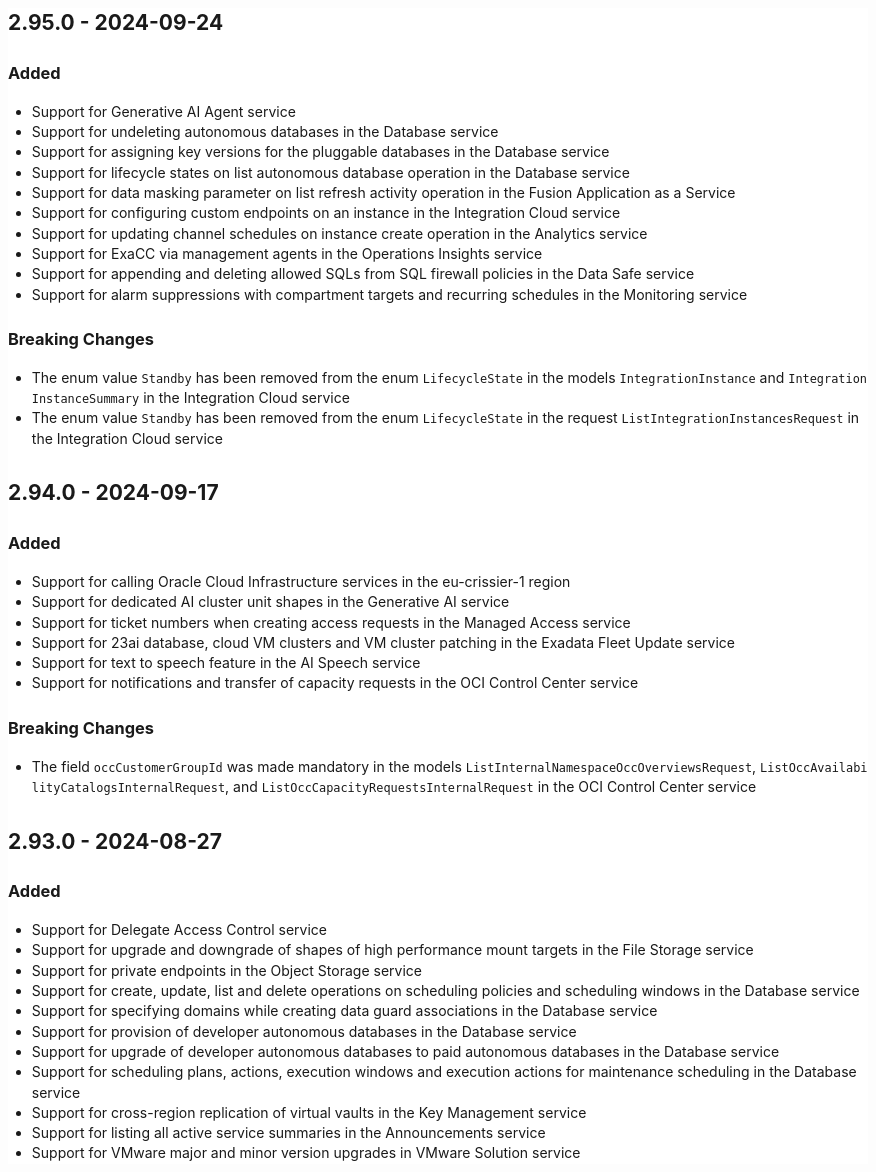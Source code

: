 ## 2.95.0 - 2024-09-24

### Added

- Support for Generative AI Agent service
- Support for undeleting autonomous databases in the Database service
- Support for assigning key versions for the pluggable databases in the Database service
- Support for lifecycle states on list autonomous database operation in the Database service
- Support for data masking parameter on list refresh activity operation in the Fusion Application as a Service
- Support for configuring custom endpoints on an instance in the Integration Cloud service
- Support for updating channel schedules on instance create operation in the Analytics service
- Support for ExaCC via management agents in the Operations Insights service
- Support for appending and deleting allowed SQLs from SQL firewall policies in the Data Safe service
- Support for alarm suppressions with compartment targets and recurring schedules in the Monitoring service

### Breaking Changes

- The enum value `Standby` has been removed from the enum `LifecycleState` in the models `IntegrationInstance` and `IntegrationInstanceSummary` in the Integration Cloud service
- The enum value `Standby` has been removed from the enum `LifecycleState` in the request `ListIntegrationInstancesRequest` in the Integration Cloud service

## 2.94.0 - 2024-09-17

### Added

- Support for calling Oracle Cloud Infrastructure services in the eu-crissier-1 region
- Support for dedicated AI cluster unit shapes in the Generative AI service
- Support for ticket numbers when creating access requests in the Managed Access service
- Support for 23ai database, cloud VM clusters and VM cluster patching in the Exadata Fleet Update service
- Support for text to speech feature in the AI Speech service
- Support for notifications and transfer of capacity requests in the OCI Control Center service

### Breaking Changes

- The field `occCustomerGroupId` was made mandatory in the models `ListInternalNamespaceOccOverviewsRequest`, `ListOccAvailabilityCatalogsInternalRequest`, and `ListOccCapacityRequestsInternalRequest` in the OCI Control Center service

## 2.93.0 - 2024-08-27

### Added

- Support for Delegate Access Control service
- Support for upgrade and downgrade of shapes of high performance mount targets in the File Storage service
- Support for private endpoints in the Object Storage service
- Support for create, update, list and delete operations on scheduling policies and scheduling windows in the Database service
- Support for specifying domains while creating data guard associations in the Database service
- Support for provision of developer autonomous databases in the Database service
- Support for upgrade of developer autonomous databases to paid autonomous databases in the Database service
- Support for scheduling plans, actions, execution windows and execution actions for maintenance scheduling in the Database service
- Support for cross-region replication of virtual vaults in the Key Management service
- Support for listing all active service summaries in the Announcements service
- Support for VMware major and minor version upgrades in VMware Solution service